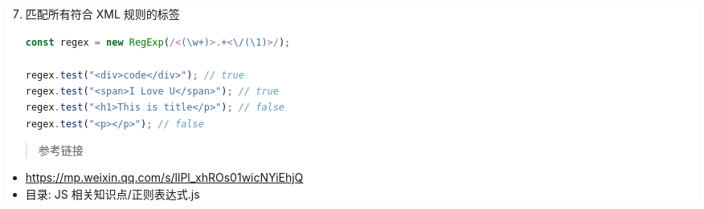 7. 匹配所有符合 XML 规则的标签

   ```js
   const regex = new RegExp(/<(\w+)>.+<\/(\1)>/);

   regex.test("<div>code</div>"); // true
   regex.test("<span>I Love U</span>"); // true
   regex.test("<h1>This is title</p>"); // false
   regex.test("<p></p>"); // false
   ```

> 参考链接

- https://mp.weixin.qq.com/s/llPl_xhROs01wicNYiEhjQ
- 目录: JS 相关知识点/正则表达式.js
